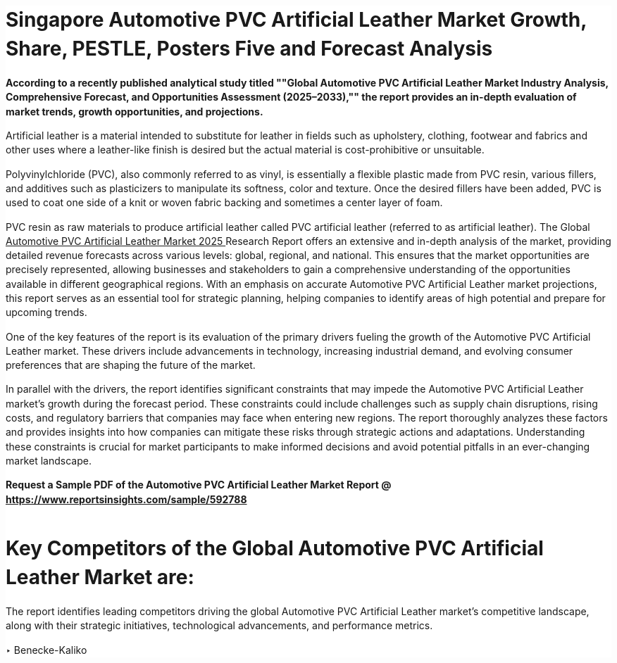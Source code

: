 # Singapore Automotive PVC Artificial Leather Market Growth, Share, PESTLE, Posters Five and Forecast Analysis

<strong>According to a recently published analytical study titled ""Global Automotive PVC Artificial Leather Market Industry Analysis, Comprehensive Forecast, and Opportunities Assessment (2025–2033),"" the report provides an in-depth evaluation of market trends, growth opportunities, and projections.</strong>

Artificial leather is a material intended to substitute for leather in fields such as upholstery, clothing, footwear and fabrics and other uses where a leather-like finish is desired but the actual material is cost-prohibitive or unsuitable.

Polyvinylchloride (PVC), also commonly referred to as vinyl, is essentially a flexible plastic made from PVC resin, various fillers, and additives such as plasticizers to manipulate its softness, color and texture. Once the desired fillers have been added, PVC is used to coat one side of a knit or woven fabric backing and sometimes a center layer of foam.

PVC resin as raw materials to produce artificial leather called PVC artificial leather (referred to as artificial leather). The Global <a href=https://www.reportsinsights.com/sample/592788>Automotive PVC Artificial Leather Market 2025 </a> Research Report offers an extensive and in-depth analysis of the market, providing detailed revenue forecasts across various levels: global, regional, and national. This ensures that the market opportunities are precisely represented, allowing businesses and stakeholders to gain a comprehensive understanding of the opportunities available in different geographical regions. With an emphasis on accurate Automotive PVC Artificial Leather market projections, this report serves as an essential tool for strategic planning, helping companies to identify areas of high potential and prepare for upcoming trends.

One of the key features of the report is its evaluation of the primary drivers fueling the growth of the Automotive PVC Artificial Leather market. These drivers include advancements in technology, increasing industrial demand, and evolving consumer preferences that are shaping the future of the market. 

In parallel with the drivers, the report identifies significant constraints that may impede the Automotive PVC Artificial Leather market’s growth during the forecast period. These constraints could include challenges such as supply chain disruptions, rising costs, and regulatory barriers that companies may face when entering new regions. The report thoroughly analyzes these factors and provides insights into how companies can mitigate these risks through strategic actions and adaptations. Understanding these constraints is crucial for market participants to make informed decisions and avoid potential pitfalls in an ever-changing market landscape.

<strong>Request a Sample PDF of the Automotive PVC Artificial Leather Market Report </strong><strong>@<a href=https://www.reportsinsights.com/sample/592788> https://www.reportsinsights.com/sample/592788</a></strong></font>

# <strong>Key Competitors of the Global Automotive PVC Artificial Leather Market are:</strong>

The report identifies leading competitors driving the global Automotive PVC Artificial Leather market’s competitive landscape, along with their strategic initiatives, technological advancements, and performance metrics.

‣ Benecke-Kaliko
